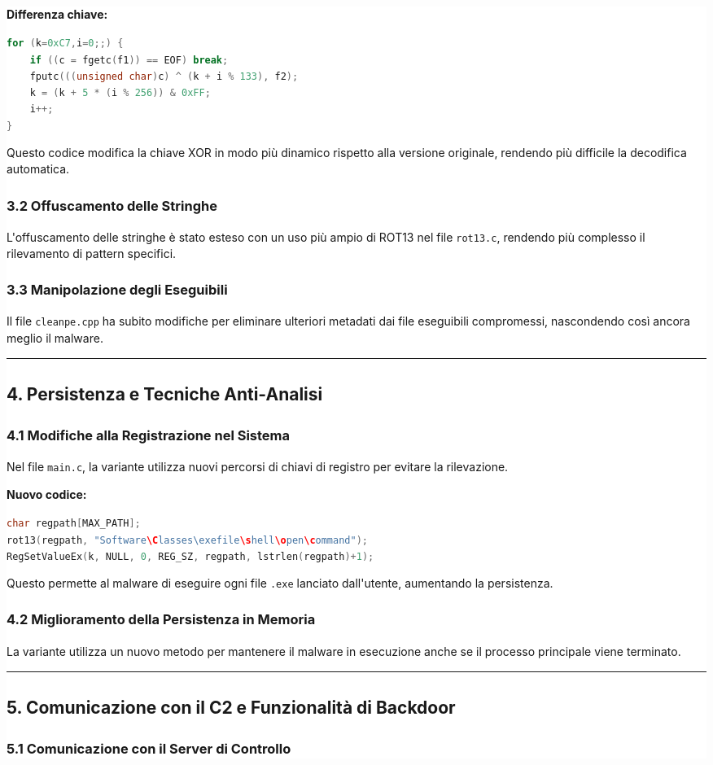 **Differenza chiave:**

```c
for (k=0xC7,i=0;;) {
    if ((c = fgetc(f1)) == EOF) break;
    fputc(((unsigned char)c) ^ (k + i % 133), f2);
    k = (k + 5 * (i % 256)) & 0xFF;
    i++;
}
```

Questo codice modifica la chiave XOR in modo più dinamico rispetto alla versione originale, rendendo più difficile la decodifica automatica.

### **3.2 Offuscamento delle Stringhe**

L'offuscamento delle stringhe è stato esteso con un uso più ampio di ROT13 nel file `rot13.c`, rendendo più complesso il rilevamento di pattern specifici.

### **3.3 Manipolazione degli Eseguibili**

Il file `cleanpe.cpp` ha subito modifiche per eliminare ulteriori metadati dai file eseguibili compromessi, nascondendo così ancora meglio il malware.

------

## **4. Persistenza e Tecniche Anti-Analisi**

### **4.1 Modifiche alla Registrazione nel Sistema**

Nel file `main.c`, la variante utilizza nuovi percorsi di chiavi di registro per evitare la rilevazione.

**Nuovo codice:**

```c
char regpath[MAX_PATH];
rot13(regpath, "Software\Classes\exefile\shell\open\command");
RegSetValueEx(k, NULL, 0, REG_SZ, regpath, lstrlen(regpath)+1);
```

Questo permette al malware di eseguire ogni file `.exe` lanciato dall'utente, aumentando la persistenza.

### **4.2 Miglioramento della Persistenza in Memoria**

La variante utilizza un nuovo metodo per mantenere il malware in esecuzione anche se il processo principale viene terminato.

------

## **5. Comunicazione con il C2 e Funzionalità di Backdoor**

### **5.1 Comunicazione con il Server di Controllo**

